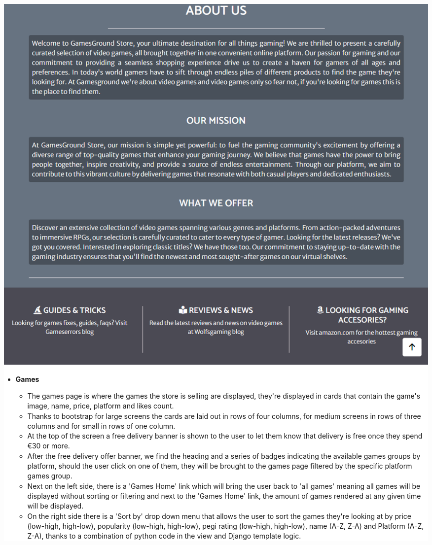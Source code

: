 ![About-Us](documentation/about-us.png)

- **Games**

    - The games page is where the games the store is selling are displayed, they're displayed in cards that contain the game's image, name, price, platform and likes count.
	- Thanks to bootstrap for large screens the cards are laid out in rows of four columns, for medium screens in rows of three columns and for small in rows of one column.
	- At the top of the screen a free delivery banner is shown to the user to let them know that delivery is free once they spend €30 or more.
	- After the free delivery offer banner, we find the heading and a series of badges indicating the available games groups by platform, should the user click on one of them, they will be brought to the games page filtered by the specific platform games group.
	- Next on the left side, there is a 'Games Home' link which will bring the user back to 'all games' meaning all games will be displayed without sorting or filtering and next to the 'Games Home' link, the amount of games rendered at any given time will be displayed.
	- On the right side there is a 'Sort by' drop down menu that allows the user to sort the games they're looking at by price (low-high, high-low), popularity (low-high, high-low), pegi rating (low-high, high-low), name (A-Z, Z-A) and Platform (A-Z, Z-A), thanks to a combination of python code in the view and Django template logic.
